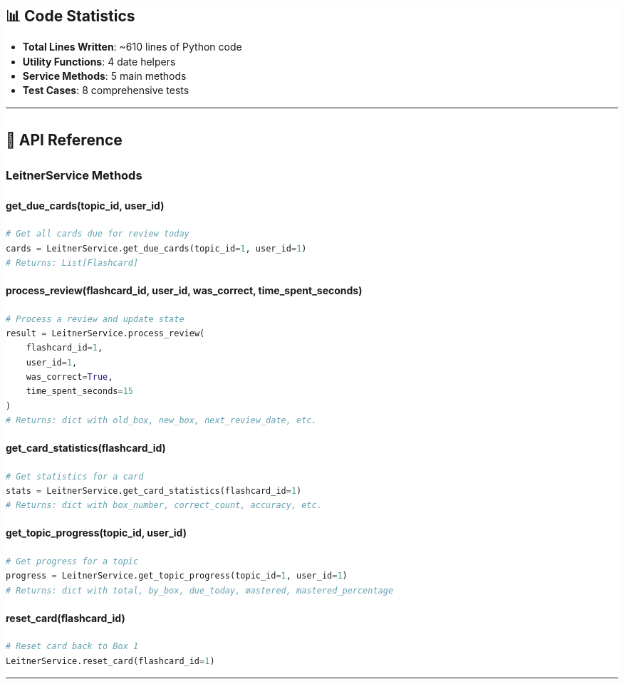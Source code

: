 
## 📊 Code Statistics

- **Total Lines Written**: ~610 lines of Python code
- **Utility Functions**: 4 date helpers
- **Service Methods**: 5 main methods
- **Test Cases**: 8 comprehensive tests

---

## 🔧 API Reference

### LeitnerService Methods

#### get_due_cards(topic_id, user_id)
```python
# Get all cards due for review today
cards = LeitnerService.get_due_cards(topic_id=1, user_id=1)
# Returns: List[Flashcard]
```

#### process_review(flashcard_id, user_id, was_correct, time_spent_seconds)
```python
# Process a review and update state
result = LeitnerService.process_review(
    flashcard_id=1,
    user_id=1,
    was_correct=True,
    time_spent_seconds=15
)
# Returns: dict with old_box, new_box, next_review_date, etc.
```

#### get_card_statistics(flashcard_id)
```python
# Get statistics for a card
stats = LeitnerService.get_card_statistics(flashcard_id=1)
# Returns: dict with box_number, correct_count, accuracy, etc.
```

#### get_topic_progress(topic_id, user_id)
```python
# Get progress for a topic
progress = LeitnerService.get_topic_progress(topic_id=1, user_id=1)
# Returns: dict with total, by_box, due_today, mastered, mastered_percentage
```

#### reset_card(flashcard_id)
```python
# Reset card back to Box 1
LeitnerService.reset_card(flashcard_id=1)
```

---